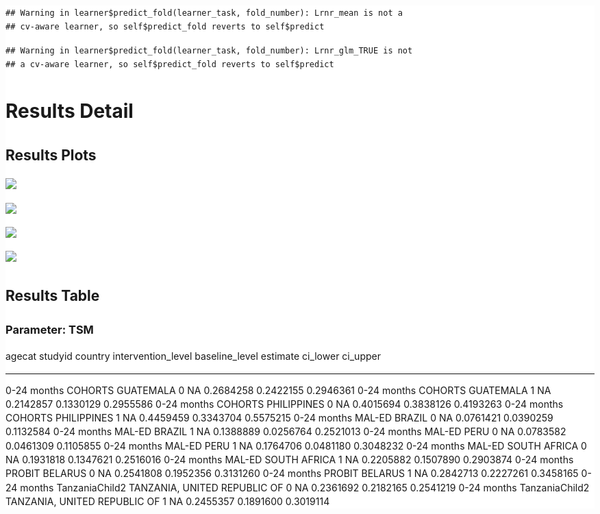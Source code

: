 ```
## Warning in learner$predict_fold(learner_task, fold_number): Lrnr_mean is not a
## cv-aware learner, so self$predict_fold reverts to self$predict
```

```
## Warning in learner$predict_fold(learner_task, fold_number): Lrnr_glm_TRUE is not
## a cv-aware learner, so self$predict_fold reverts to self$predict
```




# Results Detail

## Results Plots
![](/tmp/31eb83b1-5a6f-4ad1-8b61-a72ae257f11e/d0cd2824-003f-4afa-88fa-5180b041b607/REPORT_files/figure-html/plot_tsm-1.png)

![](/tmp/31eb83b1-5a6f-4ad1-8b61-a72ae257f11e/d0cd2824-003f-4afa-88fa-5180b041b607/REPORT_files/figure-html/plot_rr-1.png)



![](/tmp/31eb83b1-5a6f-4ad1-8b61-a72ae257f11e/d0cd2824-003f-4afa-88fa-5180b041b607/REPORT_files/figure-html/plot_paf-1.png)

![](/tmp/31eb83b1-5a6f-4ad1-8b61-a72ae257f11e/d0cd2824-003f-4afa-88fa-5180b041b607/REPORT_files/figure-html/plot_par-1.png)

## Results Table

### Parameter: TSM


agecat        studyid          country                        intervention_level   baseline_level     estimate    ci_lower    ci_upper
------------  ---------------  -----------------------------  -------------------  ---------------  ----------  ----------  ----------
0-24 months   COHORTS          GUATEMALA                      0                    NA                0.2684258   0.2422155   0.2946361
0-24 months   COHORTS          GUATEMALA                      1                    NA                0.2142857   0.1330129   0.2955586
0-24 months   COHORTS          PHILIPPINES                    0                    NA                0.4015694   0.3838126   0.4193263
0-24 months   COHORTS          PHILIPPINES                    1                    NA                0.4459459   0.3343704   0.5575215
0-24 months   MAL-ED           BRAZIL                         0                    NA                0.0761421   0.0390259   0.1132584
0-24 months   MAL-ED           BRAZIL                         1                    NA                0.1388889   0.0256764   0.2521013
0-24 months   MAL-ED           PERU                           0                    NA                0.0783582   0.0461309   0.1105855
0-24 months   MAL-ED           PERU                           1                    NA                0.1764706   0.0481180   0.3048232
0-24 months   MAL-ED           SOUTH AFRICA                   0                    NA                0.1931818   0.1347621   0.2516016
0-24 months   MAL-ED           SOUTH AFRICA                   1                    NA                0.2205882   0.1507890   0.2903874
0-24 months   PROBIT           BELARUS                        0                    NA                0.2541808   0.1952356   0.3131260
0-24 months   PROBIT           BELARUS                        1                    NA                0.2842713   0.2227261   0.3458165
0-24 months   TanzaniaChild2   TANZANIA, UNITED REPUBLIC OF   0                    NA                0.2361692   0.2182165   0.2541219
0-24 months   TanzaniaChild2   TANZANIA, UNITED REPUBLIC OF   1                    NA                0.2455357   0.1891600   0.3019114